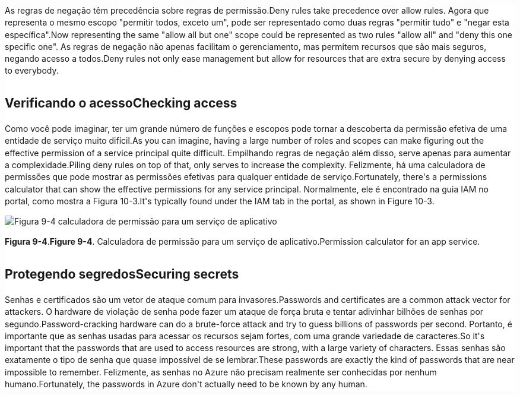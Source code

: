 <span data-ttu-id="0aebd-284">As regras de negação têm precedência sobre regras de permissão.</span><span class="sxs-lookup"><span data-stu-id="0aebd-284">Deny rules take precedence over allow rules.</span></span> <span data-ttu-id="0aebd-285">Agora que representa o mesmo escopo "permitir todos, exceto um", pode ser representado como duas regras "permitir tudo" e "negar esta específica".</span><span class="sxs-lookup"><span data-stu-id="0aebd-285">Now representing the same "allow all but one" scope could be represented as two rules "allow all" and "deny this one specific one".</span></span> <span data-ttu-id="0aebd-286">As regras de negação não apenas facilitam o gerenciamento, mas permitem recursos que são mais seguros, negando acesso a todos.</span><span class="sxs-lookup"><span data-stu-id="0aebd-286">Deny rules not only ease management but allow for resources that are extra secure by denying access to everybody.</span></span>

## <a name="checking-access"></a><span data-ttu-id="0aebd-287">Verificando o acesso</span><span class="sxs-lookup"><span data-stu-id="0aebd-287">Checking access</span></span>

<span data-ttu-id="0aebd-288">Como você pode imaginar, ter um grande número de funções e escopos pode tornar a descoberta da permissão efetiva de uma entidade de serviço muito difícil.</span><span class="sxs-lookup"><span data-stu-id="0aebd-288">As you can imagine, having a large number of roles and scopes can make figuring out the effective permission of a service principal quite difficult.</span></span> <span data-ttu-id="0aebd-289">Empilhando regras de negação além disso, serve apenas para aumentar a complexidade.</span><span class="sxs-lookup"><span data-stu-id="0aebd-289">Piling deny rules on top of that, only serves to increase the complexity.</span></span> <span data-ttu-id="0aebd-290">Felizmente, há uma calculadora de permissões que pode mostrar as permissões efetivas para qualquer entidade de serviço.</span><span class="sxs-lookup"><span data-stu-id="0aebd-290">Fortunately, there's a permissions calculator that can show the effective permissions for any service principal.</span></span> <span data-ttu-id="0aebd-291">Normalmente, ele é encontrado na guia IAM no portal, como mostra a Figura 10-3.</span><span class="sxs-lookup"><span data-stu-id="0aebd-291">It's typically found under the IAM tab in the portal, as shown in Figure 10-3.</span></span>

![Figura 9-4 calculadora de permissão para um serviço de aplicativo](./media/check-rbac.png)

<span data-ttu-id="0aebd-293">**Figura 9-4**.</span><span class="sxs-lookup"><span data-stu-id="0aebd-293">**Figure 9-4**.</span></span> <span data-ttu-id="0aebd-294">Calculadora de permissão para um serviço de aplicativo.</span><span class="sxs-lookup"><span data-stu-id="0aebd-294">Permission calculator for an app service.</span></span>

## <a name="securing-secrets"></a><span data-ttu-id="0aebd-295">Protegendo segredos</span><span class="sxs-lookup"><span data-stu-id="0aebd-295">Securing secrets</span></span>

<span data-ttu-id="0aebd-296">Senhas e certificados são um vetor de ataque comum para invasores.</span><span class="sxs-lookup"><span data-stu-id="0aebd-296">Passwords and certificates are a common attack vector for attackers.</span></span> <span data-ttu-id="0aebd-297">O hardware de violação de senha pode fazer um ataque de força bruta e tentar adivinhar bilhões de senhas por segundo.</span><span class="sxs-lookup"><span data-stu-id="0aebd-297">Password-cracking hardware can do a  brute-force attack and try to guess billions of passwords per second.</span></span> <span data-ttu-id="0aebd-298">Portanto, é importante que as senhas usadas para acessar os recursos sejam fortes, com uma grande variedade de caracteres.</span><span class="sxs-lookup"><span data-stu-id="0aebd-298">So it's important that the passwords that are used to access resources are strong, with a large variety of characters.</span></span> <span data-ttu-id="0aebd-299">Essas senhas são exatamente o tipo de senha que quase impossível de se lembrar.</span><span class="sxs-lookup"><span data-stu-id="0aebd-299">These passwords are exactly the kind of passwords that are near impossible to remember.</span></span> <span data-ttu-id="0aebd-300">Felizmente, as senhas no Azure não precisam realmente ser conhecidas por nenhum humano.</span><span class="sxs-lookup"><span data-stu-id="0aebd-300">Fortunately, the passwords in Azure don't actually need to be known by any human.</span></span>
